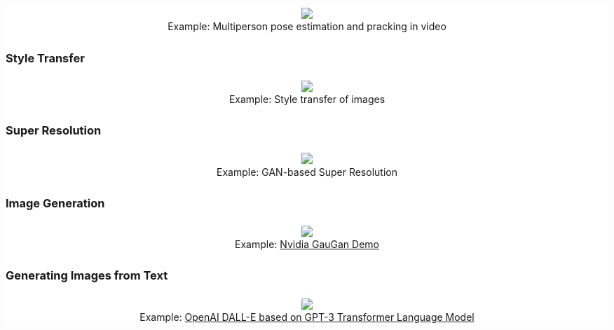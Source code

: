 <figure align="center">
<img src="https://maucher.home.hdm-stuttgart.de/Pics/poseEstimation.png" style="width:500px" align="center">
<figcaption>
    Example: Multiperson pose estimation and pracking in video 
</figcaption>
</figure>

### Style Transfer

<figure align="center">
<img src="https://maucher.home.hdm-stuttgart.de/Pics/styleTransferBoth.png" style="width:500px" align="center">
<figcaption>
    Example: Style transfer of images 
</figcaption>
</figure>

### Super Resolution

<figure align="center">
<img src="https://maucher.home.hdm-stuttgart.de/Pics/superresolutionExample.png" style="width:500px" align="center">
<figcaption>
    Example: GAN-based Super Resolution 
</figcaption>
</figure>


### Image Generation

<figure align="center">
<img src="https://maucher.home.hdm-stuttgart.de/Pics/gauGanDemo.png" style="width:500px" align="center">
<figcaption>
    Example: <a href = "http://nvidia-research-mingyuliu.com/gaugan/">Nvidia GauGan Demo</a>  
</figcaption>
</figure>

### Generating Images from Text

<figure align="center">
<img src="https://maucher.home.hdm-stuttgart.de/Pics/Dall-E.png" style="width:500px" align="center">
<figcaption>
    Example: <a href = "https://openai.com/blog/dall-e/">OpenAI DALL-E based on GPT-3 Transformer Language Model</a>  
</figcaption>
</figure>







